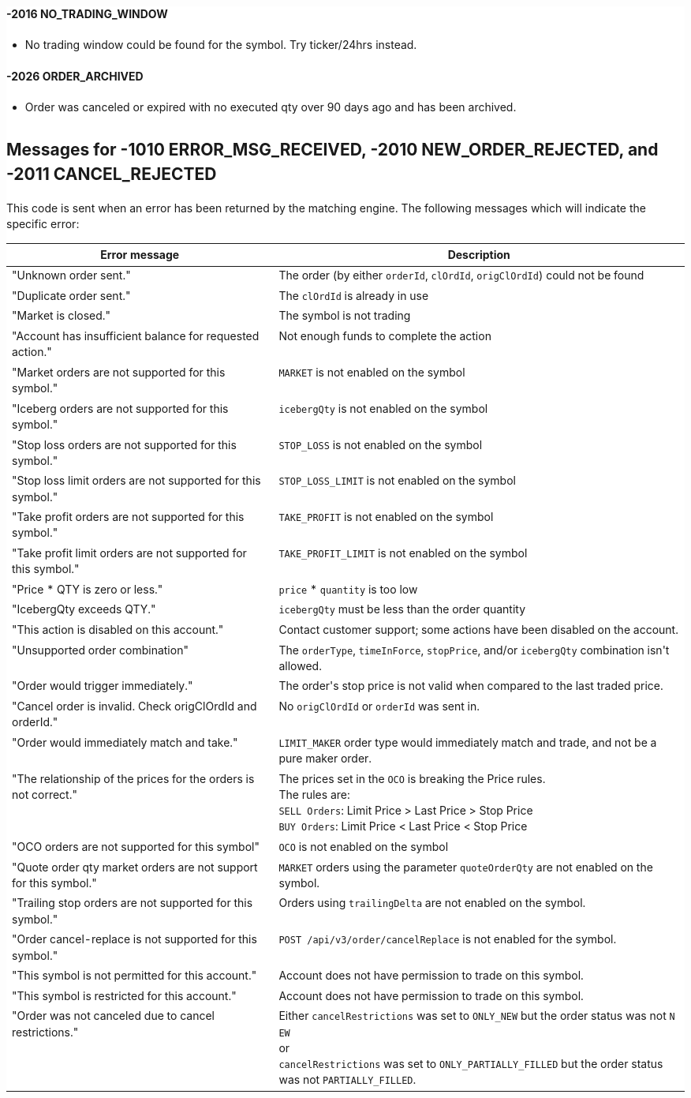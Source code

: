 #### -2016 NO_TRADING_WINDOW
 * No trading window could be found for the symbol. Try ticker/24hrs instead.

#### -2026 ORDER_ARCHIVED
  * Order was canceled or expired with no executed qty over 90 days ago and has been archived.

## Messages for -1010 ERROR_MSG_RECEIVED, -2010 NEW_ORDER_REJECTED, and -2011 CANCEL_REJECTED
This code is sent when an error has been returned by the matching engine.
The following messages which will indicate the specific error:


Error message | Description
------------ | ------------
"Unknown order sent." | The order (by either `orderId`, `clOrdId`, `origClOrdId`) could not be found
"Duplicate order sent." | The `clOrdId` is already in use
"Market is closed." | The symbol is not trading
"Account has insufficient balance for requested action." | Not enough funds to complete the action
"Market orders are not supported for this symbol." | `MARKET` is not enabled on the symbol
"Iceberg orders are not supported for this symbol." | `icebergQty` is not enabled on the symbol
"Stop loss orders are not supported for this symbol." | `STOP_LOSS` is not enabled on the symbol
"Stop loss limit orders are not supported for this symbol." | `STOP_LOSS_LIMIT` is not enabled on the symbol
"Take profit orders are not supported for this symbol." | `TAKE_PROFIT` is not enabled on the symbol
"Take profit limit orders are not supported for this symbol." | `TAKE_PROFIT_LIMIT` is not enabled on the symbol
"Price * QTY is zero or less." | `price` * `quantity` is too low
"IcebergQty exceeds QTY." | `icebergQty` must be less than the order quantity
"This action is disabled on this account." | Contact customer support; some actions have been disabled on the account.
"Unsupported order combination" | The `orderType`, `timeInForce`, `stopPrice`, and/or `icebergQty` combination isn't allowed.
"Order would trigger immediately." | The order's stop price is not valid when compared to the last traded price.
"Cancel order is invalid. Check origClOrdId and orderId." | No `origClOrdId` or `orderId` was sent in.
"Order would immediately match and take." | `LIMIT_MAKER` order type would immediately match and trade, and not be a pure maker order.
"The relationship of the prices for the orders is not correct." | The prices set in the `OCO` is breaking the Price rules. <br> The rules are: <br> `SELL Orders`: Limit Price > Last Price > Stop Price <br>`BUY Orders`: Limit Price < Last Price < Stop Price
"OCO orders are not supported for this symbol" | `OCO` is not enabled on the symbol
"Quote order qty market orders are not support for this symbol."| `MARKET` orders using the parameter `quoteOrderQty` are not enabled on the symbol.
"Trailing stop orders are not supported for this symbol."   | Orders using `trailingDelta` are not enabled on the symbol.
"Order cancel-replace is not supported for this symbol."  | `POST /api/v3/order/cancelReplace` is not enabled for the symbol.
"This symbol is not permitted for this account."                  | Account does not have permission to trade on this symbol.
"This symbol is restricted for this account."                     | Account does not have permission to trade on this symbol.
"Order was not canceled due to cancel restrictions."              | Either `cancelRestrictions` was set to `ONLY_NEW` but the order status was not `NEW` <br/> or <br/> `cancelRestrictions` was set to `ONLY_PARTIALLY_FILLED` but the order status was not `PARTIALLY_FILLED`. 
